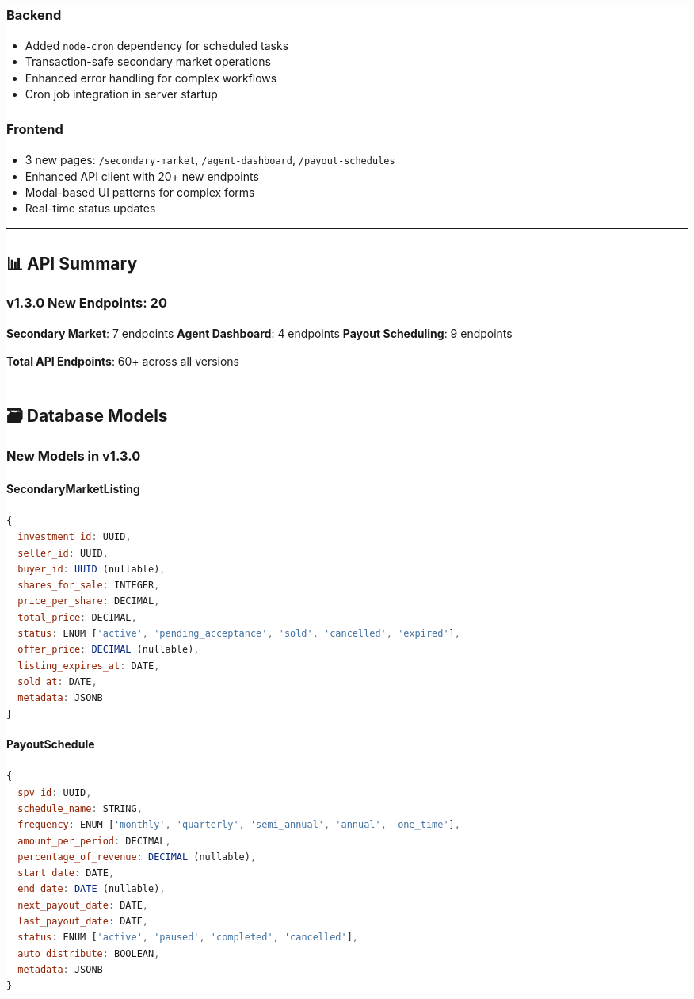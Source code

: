 ### Backend
- Added `node-cron` dependency for scheduled tasks
- Transaction-safe secondary market operations
- Enhanced error handling for complex workflows
- Cron job integration in server startup

### Frontend
- 3 new pages: `/secondary-market`, `/agent-dashboard`, `/payout-schedules`
- Enhanced API client with 20+ new endpoints
- Modal-based UI patterns for complex forms
- Real-time status updates

---

## 📊 API Summary

### v1.3.0 New Endpoints: 20

**Secondary Market**: 7 endpoints
**Agent Dashboard**: 4 endpoints
**Payout Scheduling**: 9 endpoints

**Total API Endpoints**: 60+ across all versions

---

## 🗃️ Database Models

### New Models in v1.3.0

#### SecondaryMarketListing
```javascript
{
  investment_id: UUID,
  seller_id: UUID,
  buyer_id: UUID (nullable),
  shares_for_sale: INTEGER,
  price_per_share: DECIMAL,
  total_price: DECIMAL,
  status: ENUM ['active', 'pending_acceptance', 'sold', 'cancelled', 'expired'],
  offer_price: DECIMAL (nullable),
  listing_expires_at: DATE,
  sold_at: DATE,
  metadata: JSONB
}
```

#### PayoutSchedule
```javascript
{
  spv_id: UUID,
  schedule_name: STRING,
  frequency: ENUM ['monthly', 'quarterly', 'semi_annual', 'annual', 'one_time'],
  amount_per_period: DECIMAL,
  percentage_of_revenue: DECIMAL (nullable),
  start_date: DATE,
  end_date: DATE (nullable),
  next_payout_date: DATE,
  last_payout_date: DATE,
  status: ENUM ['active', 'paused', 'completed', 'cancelled'],
  auto_distribute: BOOLEAN,
  metadata: JSONB
}
```